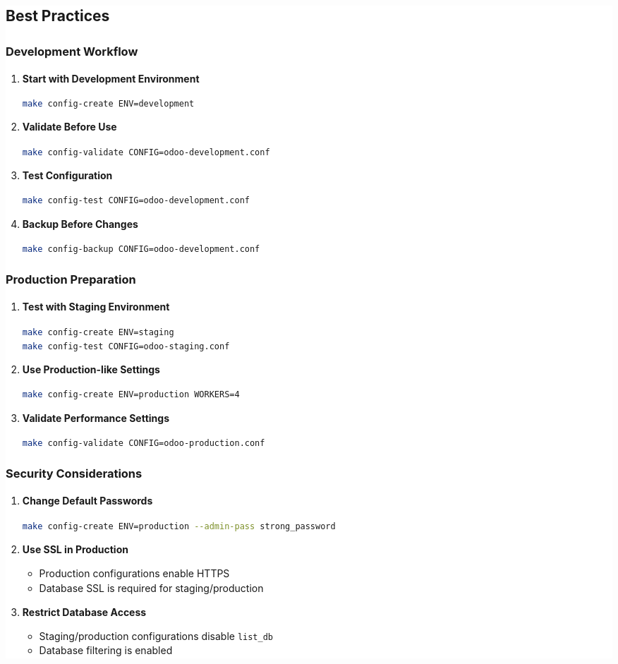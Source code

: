 ## Best Practices

### Development Workflow

1. **Start with Development Environment**
   ```bash
   make config-create ENV=development
   ```

2. **Validate Before Use**
   ```bash
   make config-validate CONFIG=odoo-development.conf
   ```

3. **Test Configuration**
   ```bash
   make config-test CONFIG=odoo-development.conf
   ```

4. **Backup Before Changes**
   ```bash
   make config-backup CONFIG=odoo-development.conf
   ```

### Production Preparation

1. **Test with Staging Environment**
   ```bash
   make config-create ENV=staging
   make config-test CONFIG=odoo-staging.conf
   ```

2. **Use Production-like Settings**
   ```bash
   make config-create ENV=production WORKERS=4
   ```

3. **Validate Performance Settings**
   ```bash
   make config-validate CONFIG=odoo-production.conf
   ```

### Security Considerations

1. **Change Default Passwords**
   ```bash
   make config-create ENV=production --admin-pass strong_password
   ```

2. **Use SSL in Production**
   - Production configurations enable HTTPS
   - Database SSL is required for staging/production

3. **Restrict Database Access**
   - Staging/production configurations disable `list_db`
   - Database filtering is enabled
